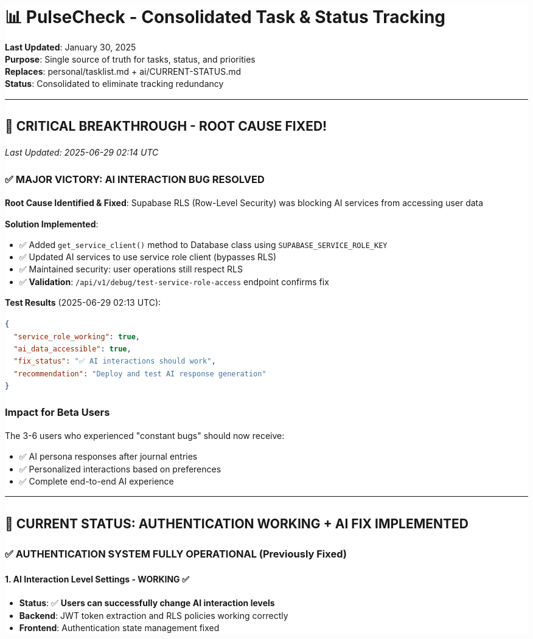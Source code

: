 # 📊 PulseCheck - Consolidated Task & Status Tracking

**Last Updated**: January 30, 2025  
**Purpose**: Single source of truth for tasks, status, and priorities  
**Replaces**: personal/tasklist.md + ai/CURRENT-STATUS.md  
**Status**: Consolidated to eliminate tracking redundancy

---

## 🎉 **CRITICAL BREAKTHROUGH - ROOT CAUSE FIXED!** 
*Last Updated: 2025-06-29 02:14 UTC*

### **✅ MAJOR VICTORY: AI INTERACTION BUG RESOLVED**

**Root Cause Identified & Fixed**: Supabase RLS (Row-Level Security) was blocking AI services from accessing user data

**Solution Implemented**: 
- ✅ Added `get_service_client()` method to Database class using `SUPABASE_SERVICE_ROLE_KEY`
- ✅ Updated AI services to use service role client (bypasses RLS)
- ✅ Maintained security: user operations still respect RLS
- ✅ **Validation**: `/api/v1/debug/test-service-role-access` endpoint confirms fix

**Test Results** (2025-06-29 02:13 UTC):
```json
{
  "service_role_working": true,
  "ai_data_accessible": true, 
  "fix_status": "✅ AI interactions should work",
  "recommendation": "Deploy and test AI response generation"
}
```

### **Impact for Beta Users**
The 3-6 users who experienced "constant bugs" should now receive:
- ✅ AI persona responses after journal entries
- ✅ Personalized interactions based on preferences
- ✅ Complete end-to-end AI experience

---

## 🎯 **CURRENT STATUS: AUTHENTICATION WORKING + AI FIX IMPLEMENTED**

### **✅ AUTHENTICATION SYSTEM FULLY OPERATIONAL (Previously Fixed)**

#### **1. AI Interaction Level Settings - WORKING ✅**
- **Status**: ✅ **Users can successfully change AI interaction levels**
- **Backend**: JWT token extraction and RLS policies working correctly
- **Frontend**: Authentication state management fixed

